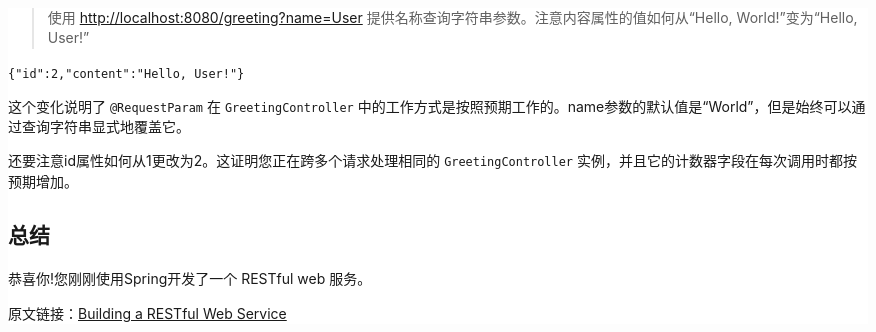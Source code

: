> 使用 [http://localhost:8080/greeting?name=User](http://localhost:8080/greeting?name=User) 提供名称查询字符串参数。注意内容属性的值如何从“Hello, World!”变为“Hello, User!”

```text
{"id":2,"content":"Hello, User!"}
```

这个变化说明了 `@RequestParam` 在 `GreetingController` 中的工作方式是按照预期工作的。name参数的默认值是“World”，但是始终可以通过查询字符串显式地覆盖它。

还要注意id属性如何从1更改为2。这证明您正在跨多个请求处理相同的 `GreetingController` 实例，并且它的计数器字段在每次调用时都按预期增加。

## 总结

恭喜你!您刚刚使用Spring开发了一个 RESTful web 服务。

原文链接：[Building a RESTful Web Service](https://spring.io/guides/gs/rest-service/)

